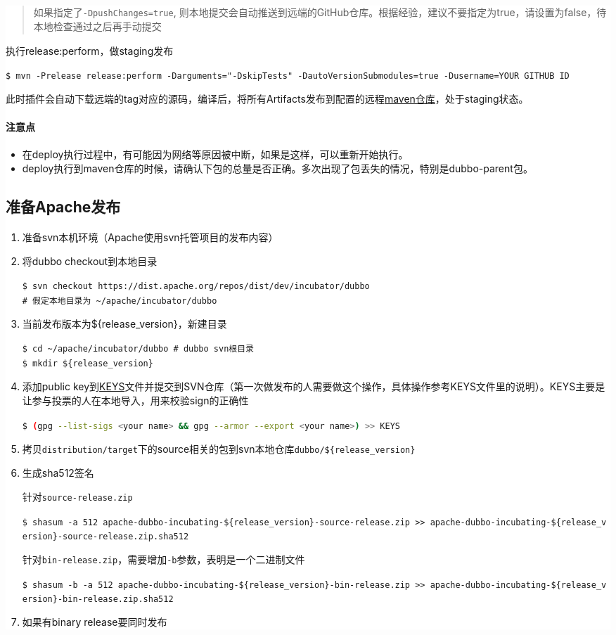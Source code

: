 > 如果指定了`-DpushChanges=true`, 则本地提交会自动推送到远端的GitHub仓库。根据经验，建议不要指定为true，请设置为false，待本地检查通过之后再手动提交

执行release:perform，做staging发布

```shell
$ mvn -Prelease release:perform -Darguments="-DskipTests" -DautoVersionSubmodules=true -Dusername=YOUR GITHUB ID
```

此时插件会自动下载远端的tag对应的源码，编译后，将所有Artifacts发布到配置的远程[maven仓库](http://repository.apache.org)，处于staging状态。

#### 注意点

- 在deploy执行过程中，有可能因为网络等原因被中断，如果是这样，可以重新开始执行。  
- deploy执行到maven仓库的时候，请确认下包的总量是否正确。多次出现了包丢失的情况，特别是dubbo-parent包。


## 准备Apache发布

1. 准备svn本机环境（Apache使用svn托管项目的发布内容）

2. 将dubbo checkout到本地目录

   ```shell
   $ svn checkout https://dist.apache.org/repos/dist/dev/incubator/dubbo
   # 假定本地目录为 ~/apache/incubator/dubbo
   ```

3. 当前发布版本为${release_version}，新建目录

   ```shell
   $ cd ~/apache/incubator/dubbo # dubbo svn根目录
   $ mkdir ${release_version}
   ```

4. 添加public key到[KEYS](https://dist.apache.org/repos/dist/dev/incubator/dubbo/KEYS)文件并提交到SVN仓库（第一次做发布的人需要做这个操作，具体操作参考KEYS文件里的说明）。KEYS主要是让参与投票的人在本地导入，用来校验sign的正确性

   ```sh
   $ (gpg --list-sigs <your name> && gpg --armor --export <your name>) >> KEYS
   ```

5. 拷贝`distribution/target`下的source相关的包到svn本地仓库`dubbo/${release_version}`

6. 生成sha512签名

   针对`source-release.zip`

   ```shell
   $ shasum -a 512 apache-dubbo-incubating-${release_version}-source-release.zip >> apache-dubbo-incubating-${release_version}-source-release.zip.sha512
   ```
  
   针对`bin-release.zip`，需要增加`-b`参数，表明是一个二进制文件

   ```shell
   $ shasum -b -a 512 apache-dubbo-incubating-${release_version}-bin-release.zip >> apache-dubbo-incubating-${release_version}-bin-release.zip.sha512
   ```


7. 如果有binary release要同时发布
